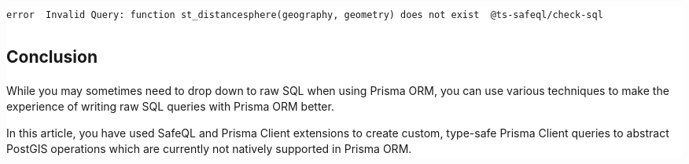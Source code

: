 ```terminal
error  Invalid Query: function st_distancesphere(geography, geometry) does not exist  @ts-safeql/check-sql
```

## Conclusion

While you may sometimes need to drop down to raw SQL when using Prisma ORM, you can use various techniques to make the experience of writing raw SQL queries with Prisma ORM better.

In this article, you have used SafeQL and Prisma Client extensions to create custom, type-safe Prisma Client queries to abstract PostGIS operations which are currently not natively supported in Prisma ORM.
